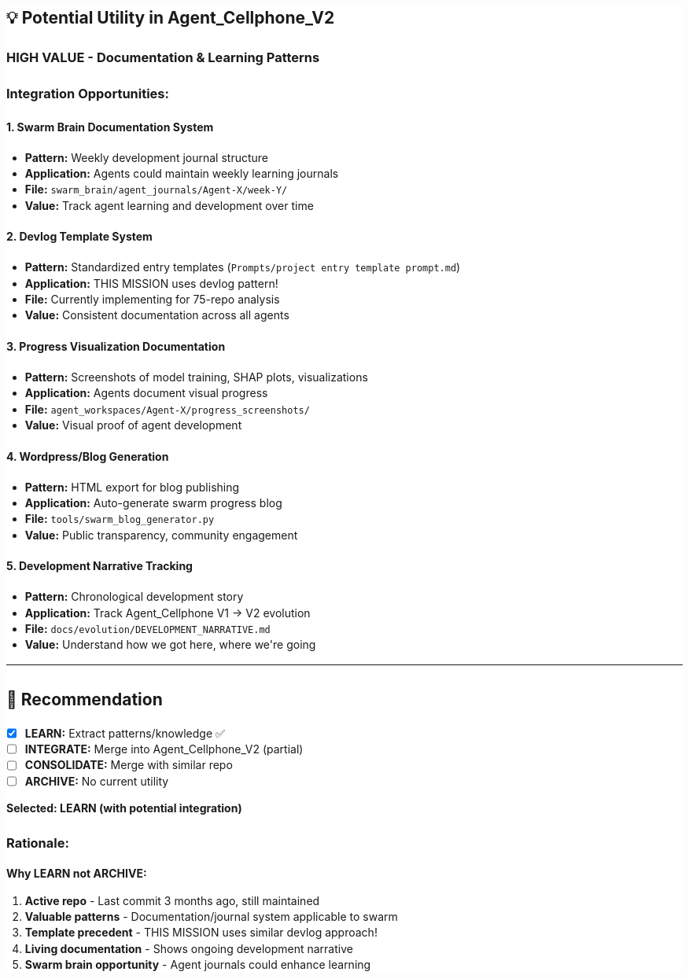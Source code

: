 
## 💡 Potential Utility in Agent_Cellphone_V2

### **HIGH VALUE - Documentation & Learning Patterns**

### Integration Opportunities:

#### **1. Swarm Brain Documentation System**
- **Pattern:** Weekly development journal structure
- **Application:** Agents could maintain weekly learning journals
- **File:** `swarm_brain/agent_journals/Agent-X/week-Y/`
- **Value:** Track agent learning and development over time

#### **2. Devlog Template System**
- **Pattern:** Standardized entry templates (`Prompts/project entry template prompt.md`)
- **Application:** THIS MISSION uses devlog pattern!
- **File:** Currently implementing for 75-repo analysis
- **Value:** Consistent documentation across all agents

#### **3. Progress Visualization Documentation**
- **Pattern:** Screenshots of model training, SHAP plots, visualizations
- **Application:** Agents document visual progress
- **File:** `agent_workspaces/Agent-X/progress_screenshots/`
- **Value:** Visual proof of agent development

#### **4. Wordpress/Blog Generation**
- **Pattern:** HTML export for blog publishing
- **Application:** Auto-generate swarm progress blog
- **File:** `tools/swarm_blog_generator.py`
- **Value:** Public transparency, community engagement

#### **5. Development Narrative Tracking**
- **Pattern:** Chronological development story
- **Application:** Track Agent_Cellphone V1 → V2 evolution
- **File:** `docs/evolution/DEVELOPMENT_NARRATIVE.md`
- **Value:** Understand how we got here, where we're going

---

## 🎯 Recommendation

- [X] **LEARN:** Extract patterns/knowledge ✅
- [ ] **INTEGRATE:** Merge into Agent_Cellphone_V2 (partial)
- [ ] **CONSOLIDATE:** Merge with similar repo
- [ ] **ARCHIVE:** No current utility

**Selected: LEARN (with potential integration)**

### **Rationale:**

**Why LEARN not ARCHIVE:**
1. **Active repo** - Last commit 3 months ago, still maintained
2. **Valuable patterns** - Documentation/journal system applicable to swarm
3. **Template precedent** - THIS MISSION uses similar devlog approach!
4. **Living documentation** - Shows ongoing development narrative
5. **Swarm brain opportunity** - Agent journals could enhance learning
